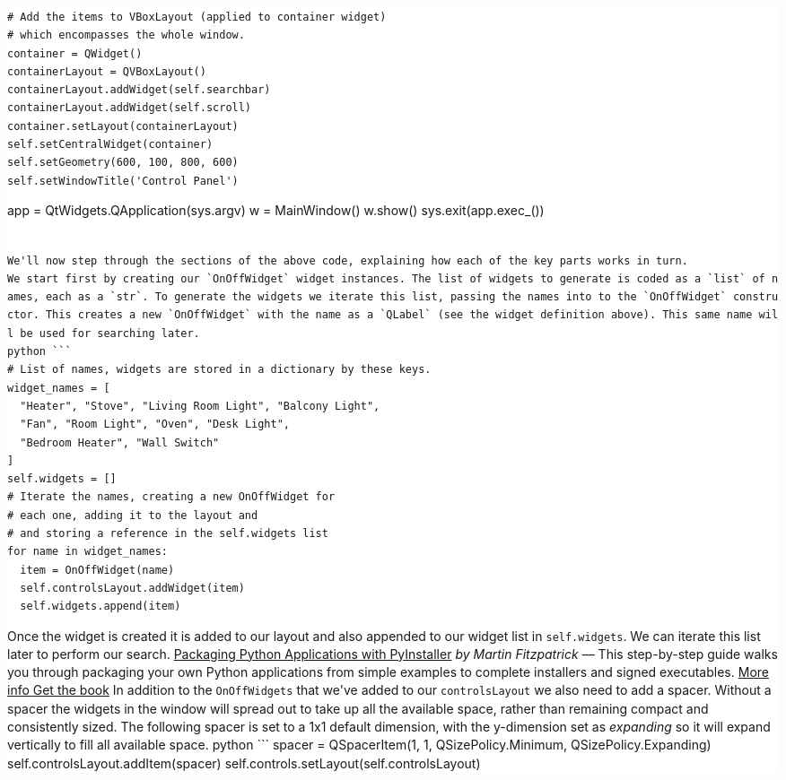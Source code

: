    # Add the items to VBoxLayout (applied to container widget)
    # which encompasses the whole window.
    container = QWidget()
    containerLayout = QVBoxLayout()
    containerLayout.addWidget(self.searchbar)
    containerLayout.addWidget(self.scroll)
    container.setLayout(containerLayout)
    self.setCentralWidget(container)
    self.setGeometry(600, 100, 800, 600)
    self.setWindowTitle('Control Panel')

app = QtWidgets.QApplication(sys.argv)
w = MainWindow()
w.show()
sys.exit(app.exec_())

```

We'll now step through the sections of the above code, explaining how each of the key parts works in turn.
We start first by creating our `OnOffWidget` widget instances. The list of widgets to generate is coded as a `list` of names, each as a `str`. To generate the widgets we iterate this list, passing the names into to the `OnOffWidget` constructor. This creates a new `OnOffWidget` with the name as a `QLabel` (see the widget definition above). This same name will be used for searching later.
python ```
# List of names, widgets are stored in a dictionary by these keys.
widget_names = [
  "Heater", "Stove", "Living Room Light", "Balcony Light",
  "Fan", "Room Light", "Oven", "Desk Light",
  "Bedroom Heater", "Wall Switch"
]
self.widgets = []
# Iterate the names, creating a new OnOffWidget for
# each one, adding it to the layout and
# and storing a reference in the self.widgets list
for name in widget_names:
  item = OnOffWidget(name)
  self.controlsLayout.addWidget(item)
  self.widgets.append(item)

```

Once the widget is created it is added to our layout and also appended to our widget list in `self.widgets`. We can iterate this list later to perform our search. 
[Packaging Python Applications with PyInstaller](https://www.pythonguis.com/packaging-book/) _by Martin Fitzpatrick_ — This step-by-step guide walks you through packaging your own Python applications from simple examples to complete installers and signed executables. 
[More info ](https://www.pythonguis.com/packaging-book/) [Get the book](https://secure.pythonguis.com/01hf77hrbf5v8z5kjtwbhmbwjz/)
In addition to the `OnOffWidgets` that we've added to our `controlsLayout` we also need to add a spacer. Without a spacer the widgets in the window will spread out to take up all the available space, rather than remaining compact and consistently sized.
The following spacer is set to a 1x1 default dimension, with the y-dimension set as _expanding_ so it will expand vertically to fill all available space.
python ```
spacer = QSpacerItem(1, 1, QSizePolicy.Minimum, QSizePolicy.Expanding)
self.controlsLayout.addItem(spacer)
self.controls.setLayout(self.controlsLayout)
